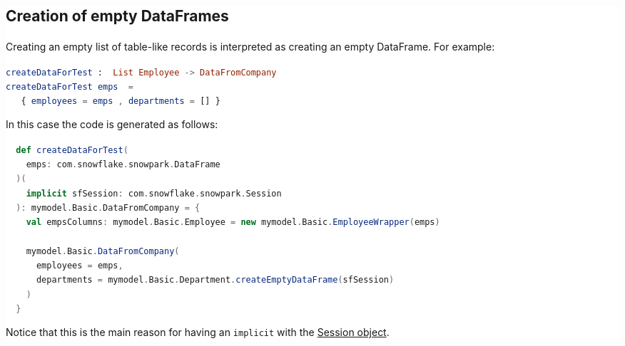 ## Creation of empty DataFrames

Creating an empty list of table-like records is interpreted as creating an empty DataFrame. For example:

```elm
createDataForTest :  List Employee -> DataFromCompany
createDataForTest emps  =
   { employees = emps , departments = [] }
```

In this case the code is generated as follows:

```scala
  def createDataForTest(
    emps: com.snowflake.snowpark.DataFrame
  )(
    implicit sfSession: com.snowflake.snowpark.Session
  ): mymodel.Basic.DataFromCompany = {
    val empsColumns: mymodel.Basic.Employee = new mymodel.Basic.EmployeeWrapper(emps)
    
    mymodel.Basic.DataFromCompany(
      employees = emps,
      departments = mymodel.Basic.Department.createEmptyDataFrame(sfSession)
    )
  }
```

Notice that this is the main reason for having an `implicit` with the [Session object](https://docs.snowflake.com/en/developer-guide/snowpark/reference/scala/com/snowflake/snowpark/Session.html).
